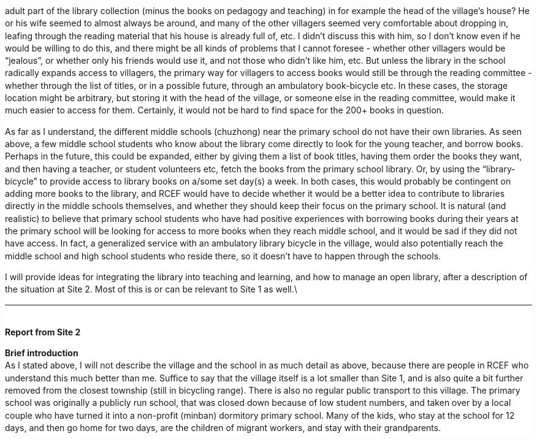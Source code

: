   adult part of the library collection (minus the books on pedagogy
  and teaching) in for example the head of the village’s house? He or
  his wife seemed to almost always be around, and many of the other
  villagers seemed very comfortable about dropping in, leafing through
  the reading material that his house is already full of, etc. I
  didn’t discuss this with him, so I don’t know even if he would be
  willing to do this, and there might be all kinds of problems that I
  cannot foresee - whether other villagers would be “jealous”, or
  whether only his friends would use it, and not those who didn’t like
  him, etc. But unless the library in the school radically expands
  access to villagers, the primary way for villagers to access books
  would still be through the reading committee - whether through the
  list of titles, or in a possible future, through an ambulatory
  book-bicycle etc. In these cases, the storage location might be
  arbitrary, but storing it with the head of the village, or someone
  else in the reading committee, would make it much easier to access
  for them. Certainly, it would not be hard to find space for the 200+
  books in question.

As far as I understand, the different middle schools (chuzhong) near the
primary school do not have their own libraries. As seen above, a few
middle school students who know about the library come directly to look
for the young teacher, and borrow books. Perhaps in the future, this
could be expanded, either by giving them a list of book titles, having
them order the books they want, and then having a teacher, or student
volunteers etc, fetch the books from the primary school library. Or, by
using the “library-bicycle” to provide access to library books on a/some
set day(s) a week. In both cases, this would probably be contingent on
adding more books to the library, and RCEF would have to decide whether
it would be a better idea to contribute to libraries directly in the
middle schools themselves, and whether they should keep their focus on
the primary school. It is natural (and realistic) to believe that
primary school students who have had positive experiences with borrowing
books during their years at the primary school will be looking for
access to more books when they reach middle school, and it would be sad
if they did not have access. In fact, a generalized service with an
ambulatory library bicycle in the village, would also potentially reach
the middle school and high school students who reside there, so it
doesn’t have to happen through the schools.

I will provide ideas for integrating the library into teaching and
learning, and how to manage an open library, after a description of the
situation at Site 2. Most of this is or can be relevant to Site 1 as
well.\
 ****

**\
 Report from Site 2**

**Brief introduction**\
 As I stated above, I will not describe the village and the school in as
much detail as above, because there are people in RCEF who understand
this much better than me. Suffice to say that the village itself is a
lot smaller than Site 1, and is also quite a bit further removed from
the closest township (still in bicycling range). There is also no
regular public transport to this village. The primary school was
originally a publicly run school, that was closed down because of low
student numbers, and taken over by a local couple who have turned it
into a non-profit (minban) dormitory primary school. Many of the kids,
who stay at the school for 12 days, and then go home for two days, are
the children of migrant workers, and stay with their grandparents.
